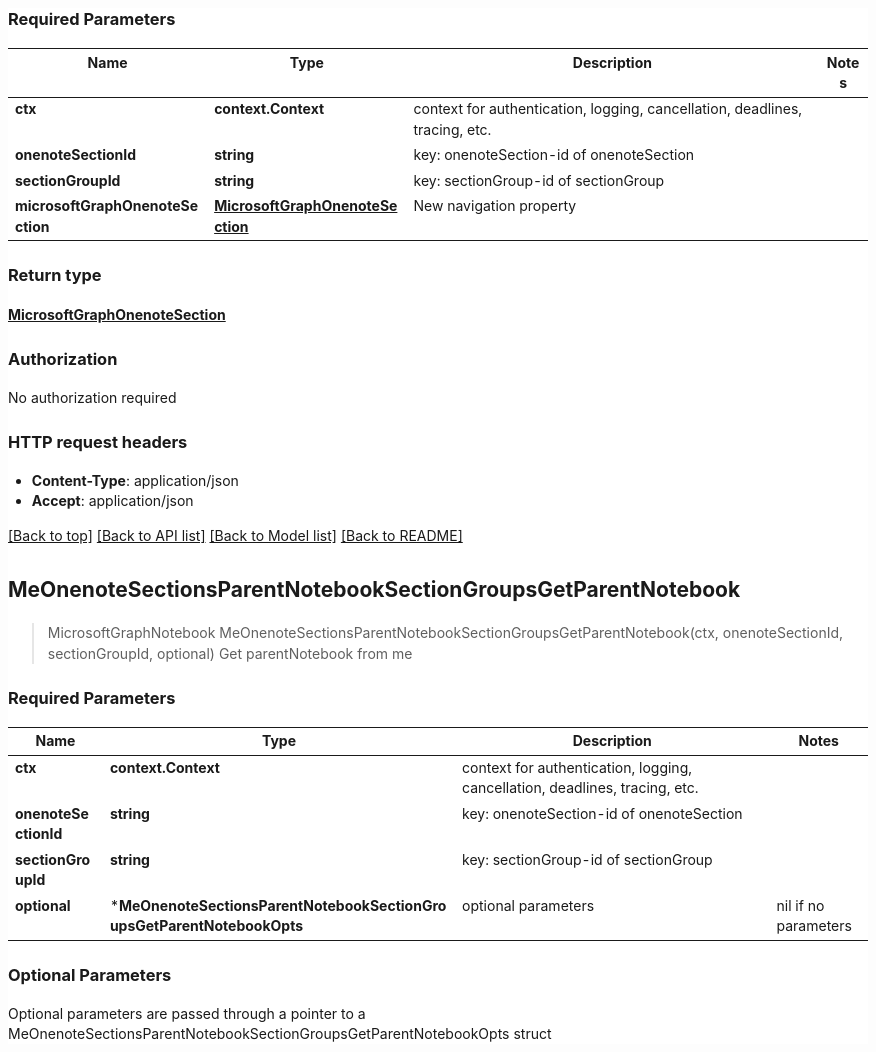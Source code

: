 ### Required Parameters


Name | Type | Description  | Notes
------------- | ------------- | ------------- | -------------
**ctx** | **context.Context** | context for authentication, logging, cancellation, deadlines, tracing, etc.
**onenoteSectionId** | **string**| key: onenoteSection-id of onenoteSection | 
**sectionGroupId** | **string**| key: sectionGroup-id of sectionGroup | 
**microsoftGraphOnenoteSection** | [**MicrosoftGraphOnenoteSection**](MicrosoftGraphOnenoteSection.md)| New navigation property | 

### Return type

[**MicrosoftGraphOnenoteSection**](microsoft.graph.onenoteSection.md)

### Authorization

No authorization required

### HTTP request headers

- **Content-Type**: application/json
- **Accept**: application/json

[[Back to top]](#) [[Back to API list]](../README.md#documentation-for-api-endpoints)
[[Back to Model list]](../README.md#documentation-for-models)
[[Back to README]](../README.md)


## MeOnenoteSectionsParentNotebookSectionGroupsGetParentNotebook

> MicrosoftGraphNotebook MeOnenoteSectionsParentNotebookSectionGroupsGetParentNotebook(ctx, onenoteSectionId, sectionGroupId, optional)
Get parentNotebook from me

### Required Parameters


Name | Type | Description  | Notes
------------- | ------------- | ------------- | -------------
**ctx** | **context.Context** | context for authentication, logging, cancellation, deadlines, tracing, etc.
**onenoteSectionId** | **string**| key: onenoteSection-id of onenoteSection | 
**sectionGroupId** | **string**| key: sectionGroup-id of sectionGroup | 
 **optional** | ***MeOnenoteSectionsParentNotebookSectionGroupsGetParentNotebookOpts** | optional parameters | nil if no parameters

### Optional Parameters

Optional parameters are passed through a pointer to a MeOnenoteSectionsParentNotebookSectionGroupsGetParentNotebookOpts struct
